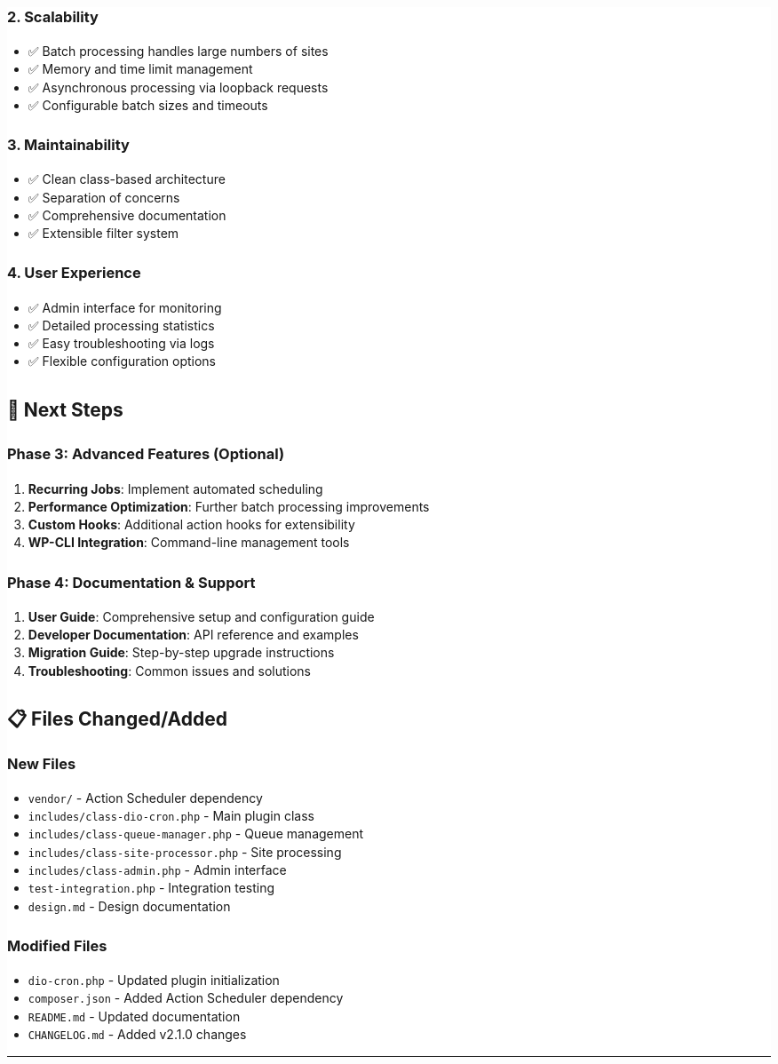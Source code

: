 ### 2. **Scalability**
- ✅ Batch processing handles large numbers of sites
- ✅ Memory and time limit management
- ✅ Asynchronous processing via loopback requests
- ✅ Configurable batch sizes and timeouts

### 3. **Maintainability**
- ✅ Clean class-based architecture
- ✅ Separation of concerns
- ✅ Comprehensive documentation
- ✅ Extensible filter system

### 4. **User Experience**
- ✅ Admin interface for monitoring
- ✅ Detailed processing statistics
- ✅ Easy troubleshooting via logs
- ✅ Flexible configuration options

## 🚀 Next Steps

### Phase 3: Advanced Features (Optional)
1. **Recurring Jobs**: Implement automated scheduling
2. **Performance Optimization**: Further batch processing improvements
3. **Custom Hooks**: Additional action hooks for extensibility
4. **WP-CLI Integration**: Command-line management tools

### Phase 4: Documentation & Support
1. **User Guide**: Comprehensive setup and configuration guide
2. **Developer Documentation**: API reference and examples
3. **Migration Guide**: Step-by-step upgrade instructions
4. **Troubleshooting**: Common issues and solutions

## 📋 Files Changed/Added

### New Files
- `vendor/` - Action Scheduler dependency
- `includes/class-dio-cron.php` - Main plugin class
- `includes/class-queue-manager.php` - Queue management
- `includes/class-site-processor.php` - Site processing
- `includes/class-admin.php` - Admin interface
- `test-integration.php` - Integration testing
- `design.md` - Design documentation

### Modified Files
- `dio-cron.php` - Updated plugin initialization
- `composer.json` - Added Action Scheduler dependency
- `README.md` - Updated documentation
- `CHANGELOG.md` - Added v2.1.0 changes

---